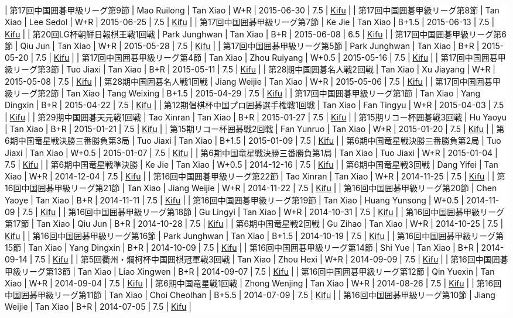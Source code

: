 | 第17回中国囲碁甲級リーグ第9節 | Mao Ruilong | Tan Xiao | W+R | 2015-06-30 | 7.5 | [Kifu](https://kifudepot.net/kifucontents.php?id=Bxfrt%2FigEFAlVetRqHB0fg%3D%3D) | 
| 第17回中国囲碁甲級リーグ第8節 | Tan Xiao | Lee Sedol | W+R | 2015-06-25 | 7.5 | [Kifu](https://kifudepot.net/kifucontents.php?id=UJtiKqCaoRNwu5GrN36k5Q%3D%3D) | 
| 第17回中国囲碁甲級リーグ第7節 | Ke Jie | Tan Xiao | B+1.5 | 2015-06-13 | 7.5 | [Kifu](https://kifudepot.net/kifucontents.php?id=AxMROAFgPSS6W0Nb3uyCvg%3D%3D) | 
| 第20回LG杯朝鮮日報棋王戦1回戦 | Park Junghwan | Tan Xiao | B+R | 2015-06-08 | 6.5 | [Kifu](https://kifudepot.net/kifucontents.php?id=HBWwSqG2Ra6gFWwTq14b9g%3D%3D) | 
| 第17回中国囲碁甲級リーグ第6節 | Qiu Jun | Tan Xiao | W+R | 2015-05-28 | 7.5 | [Kifu](https://kifudepot.net/kifucontents.php?id=agN2kMVMK9NvpxGK8oTIUA%3D%3D) | 
| 第17回中国囲碁甲級リーグ第5節 | Park Junghwan | Tan Xiao | B+R | 2015-05-20 | 7.5 | [Kifu](https://kifudepot.net/kifucontents.php?id=zEWV2ZNBYOqaqKH8eqXNOA%3D%3D) | 
| 第17回中国囲碁甲級リーグ第4節 | Tan Xiao | Zhou Ruiyang | W+0.5 | 2015-05-16 | 7.5 | [Kifu](https://kifudepot.net/kifucontents.php?id=ZTUbQEXrYPMFoHFSWT8%2Fvg%3D%3D) | 
| 第17回中国囲碁甲級リーグ第3節 | Tuo Jiaxi | Tan Xiao | B+R | 2015-05-11 | 7.5 | [Kifu](https://kifudepot.net/kifucontents.php?id=v3xrucb%2F9uM3onF%2BaofFtQ%3D%3D) | 
| 第28期中国囲碁名人戦2回戦 | Tan Xiao | Xu Jiayang | W+R | 2015-05-08 | 7.5 | [Kifu](https://kifudepot.net/kifucontents.php?id=Ym0jTIcuvzMleFG%2FoRyzGA%3D%3D) | 
| 第28期中国囲碁名人戦1回戦 | Jiang Weijie | Tan Xiao | W+R | 2015-05-06 | 7.5 | [Kifu](https://kifudepot.net/kifucontents.php?id=rX5B%2BLmbDJVxiZdid5Pp5A%3D%3D) | 
| 第17回中国囲碁甲級リーグ第2節 | Tan Xiao | Tang Weixing | B+1.5 | 2015-04-29 | 7.5 | [Kifu](https://kifudepot.net/kifucontents.php?id=rBXqNfumNi7HyVIfsG7NqA%3D%3D) | 
| 第17回中国囲碁甲級リーグ第1節 | Tan Xiao | Yang Dingxin | B+R | 2015-04-22 | 7.5 | [Kifu](https://kifudepot.net/kifucontents.php?id=GTURgG7IHFDLif45a2k00w%3D%3D) | 
| 第12期倡棋杯中国プロ囲碁選手権戦1回戦 | Tan Xiao | Fan Tingyu | W+R | 2015-04-03 | 7.5 | [Kifu](https://kifudepot.net/kifucontents.php?id=UxWLFfYYhOVhj%2Fjpq37cTA%3D%3D) | 
| 第29期中国囲碁天元戦1回戦 | Tao Xinran | Tan Xiao | B+R | 2015-01-27 | 7.5 | [Kifu](https://kifudepot.net/kifucontents.php?id=zXdG7FDzqObh4TYml2gbPg%3D%3D) | 
| 第15期リコー杯囲碁戦3回戦 | Hu Yaoyu | Tan Xiao | B+R | 2015-01-21 | 7.5 | [Kifu](https://kifudepot.net/kifucontents.php?id=O9giiMQhlk9KuB5YiPucHw%3D%3D) | 
| 第15期リコー杯囲碁戦2回戦 | Fan Yunruo | Tan Xiao | W+R | 2015-01-20 | 7.5 | [Kifu](https://kifudepot.net/kifucontents.php?id=GenW7I7RtVoWN%2FdJgFi22w%3D%3D) | 
| 第6期中国竜星戦決勝三番勝負第3局 | Tuo Jiaxi | Tan Xiao | B+1.5 | 2015-01-09 | 7.5 | [Kifu](https://kifudepot.net/kifucontents.php?id=py5ajVINknZpdW0cnf9IwQ%3D%3D) | 
| 第6期中国竜星戦決勝三番勝負第2局 | Tuo Jiaxi | Tan Xiao | W+0.5 | 2015-01-07 | 7.5 | [Kifu](https://kifudepot.net/kifucontents.php?id=hapO772xmXTHFloiLrNlng%3D%3D) | 
| 第6期中国竜星戦決勝三番勝負第1局 | Tan Xiao | Tuo Jiaxi | W+R | 2015-01-04 | 7.5 | [Kifu](https://kifudepot.net/kifucontents.php?id=ZC8vTtlIrld5ZyAT3ZEMiw%3D%3D) | 
| 第6期中国竜星戦準決勝 | Ke Jie | Tan Xiao | W+0.5 | 2014-12-16 | 7.5 | [Kifu](https://kifudepot.net/kifucontents.php?id=RMIEs%2B%2FdEvnvtXiTISRIbw%3D%3D) | 
| 第6期中国竜星戦3回戦 | Dang Yifei | Tan Xiao | W+R | 2014-12-04 | 7.5 | [Kifu](https://kifudepot.net/kifucontents.php?id=55mloW0dRnz6TVlfgxv8Yg%3D%3D) | 
| 第16回中国囲碁甲級リーグ第22節 | Tao Xinran | Tan Xiao | W+R | 2014-11-25 | 7.5 | [Kifu](https://kifudepot.net/kifucontents.php?id=30a1Rrey29iI9oSylwAEpg%3D%3D) | 
| 第16回中国囲碁甲級リーグ第21節 | Tan Xiao | Jiang Weijie | W+R | 2014-11-22 | 7.5 | [Kifu](https://kifudepot.net/kifucontents.php?id=TDhC3k5J7%2FzCq%2BtWt3rofQ%3D%3D) | 
| 第16回中国囲碁甲級リーグ第20節 | Chen Yaoye | Tan Xiao | B+R | 2014-11-11 | 7.5 | [Kifu](https://kifudepot.net/kifucontents.php?id=hY3j3Bl4GlF4nDbNFECn8Q%3D%3D) | 
| 第16回中国囲碁甲級リーグ第19節 | Tan Xiao | Huang Yunsong | W+0.5 | 2014-11-09 | 7.5 | [Kifu](https://kifudepot.net/kifucontents.php?id=win%2Br8sjSVmyJuvFCotM4Q%3D%3D) | 
| 第16回中国囲碁甲級リーグ第18節 | Gu Lingyi | Tan Xiao | W+R | 2014-10-31 | 7.5 | [Kifu](https://kifudepot.net/kifucontents.php?id=jMSlC3LwHofGOyi%2BoAvRfg%3D%3D) | 
| 第16回中国囲碁甲級リーグ第17節 | Tan Xiao | Qiu Jun | B+R | 2014-10-28 | 7.5 | [Kifu](https://kifudepot.net/kifucontents.php?id=ML%2BvRbkW7adERSnopguPQg%3D%3D) | 
| 第6期中国竜星戦2回戦 | Gu Zihao | Tan Xiao | W+R | 2014-10-25 | 7.5 | [Kifu](https://kifudepot.net/kifucontents.php?id=DjjE43bxd8WGKKlbPYIJRQ%3D%3D) | 
| 第16回中国囲碁甲級リーグ第16節 | Park Junghwan | Tan Xiao | B+1.5 | 2014-10-19 | 7.5 | [Kifu](https://kifudepot.net/kifucontents.php?id=pyfE22ZOZ3bpm%2B%2FrMwPUOg%3D%3D) | 
| 第16回中国囲碁甲級リーグ第15節 | Tan Xiao | Yang Dingxin | B+R | 2014-10-09 | 7.5 | [Kifu](https://kifudepot.net/kifucontents.php?id=OGZSQ5EcXanguw7oujdwJw%3D%3D) | 
| 第16回中国囲碁甲級リーグ第14節 | Shi Yue | Tan Xiao | B+R | 2014-09-14 | 7.5 | [Kifu](https://kifudepot.net/kifucontents.php?id=ZDpFU%2Fb2TnGijVulolY7Zw%3D%3D) | 
| 第5回衢州・爛柯杯中国囲棋冠軍戦3回戦 | Tan Xiao | Zhou Hexi | W+R | 2014-09-09 | 7.5 | [Kifu](https://kifudepot.net/kifucontents.php?id=mxe9hzGCUZC2LH7XSTpAyw%3D%3D) | 
| 第16回中国囲碁甲級リーグ第13節 | Tan Xiao | Liao Xingwen | B+R | 2014-09-07 | 7.5 | [Kifu](https://kifudepot.net/kifucontents.php?id=jsGfEHVU%2BUxwYrYl7RECVQ%3D%3D) | 
| 第16回中国囲碁甲級リーグ第12節 | Qin Yuexin | Tan Xiao | W+R | 2014-09-04 | 7.5 | [Kifu](https://kifudepot.net/kifucontents.php?id=%2FzV7fLcBePvtazVYbMVh0g%3D%3D) | 
| 第6期中国竜星戦1回戦 | Zhong Wenjing | Tan Xiao | W+R | 2014-08-26 | 7.5 | [Kifu](https://kifudepot.net/kifucontents.php?id=VwONzjkG0b6zsthtB4NKag%3D%3D) | 
| 第16回中国囲碁甲級リーグ第11節 | Tan Xiao | Choi Cheolhan | B+5.5 | 2014-07-09 | 7.5 | [Kifu](https://kifudepot.net/kifucontents.php?id=65tpq9IcuwkxjayF5cpZgg%3D%3D) | 
| 第16回中国囲碁甲級リーグ第10節 | Jiang Weijie | Tan Xiao | B+R | 2014-07-05 | 7.5 | [Kifu](https://kifudepot.net/kifucontents.php?id=l9SaTHc1bDo6c1%2Fgrf4RsQ%3D%3D) | 